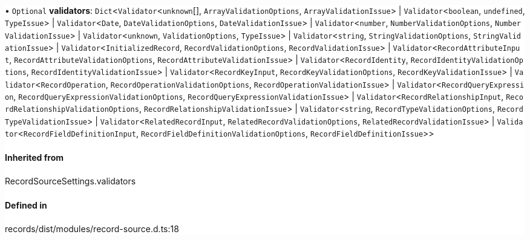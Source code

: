 • `Optional` **validators**: `Dict`<`Validator`<`unknown`[], `ArrayValidationOptions`, `ArrayValidationIssue`\> \| `Validator`<`boolean`, `undefined`, `TypeIssue`\> \| `Validator`<`Date`, `DateValidationOptions`, `DateValidationIssue`\> \| `Validator`<`number`, `NumberValidationOptions`, `NumberValidationIssue`\> \| `Validator`<`unknown`, `ValidationOptions`, `TypeIssue`\> \| `Validator`<`string`, `StringValidationOptions`, `StringValidationIssue`\> \| `Validator`<`InitializedRecord`, `RecordValidationOptions`, `RecordValidationIssue`\> \| `Validator`<`RecordAttributeInput`, `RecordAttributeValidationOptions`, `RecordAttributeValidationIssue`\> \| `Validator`<`RecordIdentity`, `RecordIdentityValidationOptions`, `RecordIdentityValidationIssue`\> \| `Validator`<`RecordKeyInput`, `RecordKeyValidationOptions`, `RecordKeyValidationIssue`\> \| `Validator`<`RecordOperation`, `RecordOperationValidationOptions`, `RecordOperationValidationIssue`\> \| `Validator`<`RecordQueryExpression`, `RecordQueryExpressionValidationOptions`, `RecordQueryExpressionValidationIssue`\> \| `Validator`<`RecordRelationshipInput`, `RecordRelationshipValidationOptions`, `RecordRelationshipValidationIssue`\> \| `Validator`<`string`, `RecordTypeValidationOptions`, `RecordTypeValidationIssue`\> \| `Validator`<`RelatedRecordInput`, `RelatedRecordValidationOptions`, `RelatedRecordValidationIssue`\> \| `Validator`<`RecordFieldDefinitionInput`, `RecordFieldDefinitionValidationOptions`, `RecordFieldDefinitionIssue`\>\>

#### Inherited from

RecordSourceSettings.validators

#### Defined in

records/dist/modules/record-source.d.ts:18
